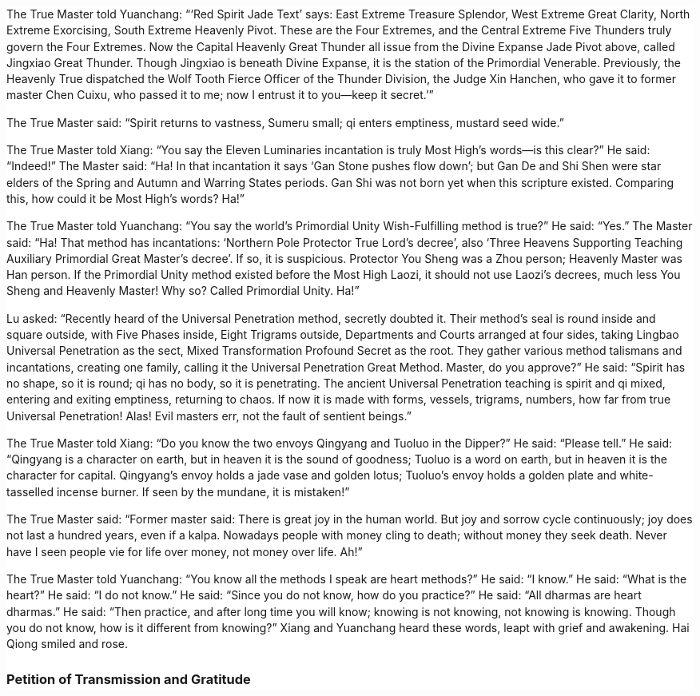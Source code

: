 The True Master told Yuanchang: “‘Red Spirit Jade Text’ says: East Extreme Treasure Splendor, West Extreme Great Clarity, North Extreme Exorcising, South Extreme Heavenly Pivot. These are the Four Extremes, and the Central Extreme Five Thunders truly govern the Four Extremes. Now the Capital Heavenly Great Thunder all issue from the Divine Expanse Jade Pivot above, called Jingxiao Great Thunder. Though Jingxiao is beneath Divine Expanse, it is the station of the Primordial Venerable. Previously, the Heavenly True dispatched the Wolf Tooth Fierce Officer of the Thunder Division, the Judge Xin Hanchen, who gave it to former master Chen Cuixu, who passed it to me; now I entrust it to you—keep it secret.’”

The True Master said: “Spirit returns to vastness, Sumeru small; qi enters emptiness, mustard seed wide.”

The True Master told Xiang: “You say the Eleven Luminaries incantation is truly Most High’s words—is this clear?” He said: “Indeed!” The Master said: “Ha! In that incantation it says ‘Gan Stone pushes flow down’; but Gan De and Shi Shen were star elders of the Spring and Autumn and Warring States periods. Gan Shi was not born yet when this scripture existed. Comparing this, how could it be Most High’s words? Ha!”

The True Master told Yuanchang: “You say the world’s Primordial Unity Wish-Fulfilling method is true?” He said: “Yes.” The Master said: “Ha! That method has incantations: ‘Northern Pole Protector True Lord’s decree’, also ‘Three Heavens Supporting Teaching Auxiliary Primordial Great Master’s decree’. If so, it is suspicious. Protector You Sheng was a Zhou person; Heavenly Master was Han person. If the Primordial Unity method existed before the Most High Laozi, it should not use Laozi’s decrees, much less You Sheng and Heavenly Master! Why so? Called Primordial Unity. Ha!”

Lu asked: “Recently heard of the Universal Penetration method, secretly doubted it. Their method’s seal is round inside and square outside, with Five Phases inside, Eight Trigrams outside, Departments and Courts arranged at four sides, taking Lingbao Universal Penetration as the sect, Mixed Transformation Profound Secret as the root. They gather various method talismans and incantations, creating one family, calling it the Universal Penetration Great Method. Master, do you approve?” He said: “Spirit has no shape, so it is round; qi has no body, so it is penetrating. The ancient Universal Penetration teaching is spirit and qi mixed, entering and exiting emptiness, returning to chaos. If now it is made with forms, vessels, trigrams, numbers, how far from true Universal Penetration! Alas! Evil masters err, not the fault of sentient beings.”

The True Master told Xiang: “Do you know the two envoys Qingyang and Tuoluo in the Dipper?” He said: “Please tell.” He said: “Qingyang is a character on earth, but in heaven it is the sound of goodness; Tuoluo is a word on earth, but in heaven it is the character for capital. Qingyang’s envoy holds a jade vase and golden lotus; Tuoluo’s envoy holds a golden plate and white-tasselled incense burner. If seen by the mundane, it is mistaken!”

The True Master said: “Former master said: There is great joy in the human world. But joy and sorrow cycle continuously; joy does not last a hundred years, even if a kalpa. Nowadays people with money cling to death; without money they seek death. Never have I seen people vie for life over money, not money over life. Ah!”

The True Master told Yuanchang: “You know all the methods I speak are heart methods?” He said: “I know.” He said: “What is the heart?” He said: “I do not know.” He said: “Since you do not know, how do you practice?” He said: “All dharmas are heart dharmas.” He said: “Then practice, and after long time you will know; knowing is not knowing, not knowing is knowing. Though you do not know, how is it different from knowing?” Xiang and Yuanchang heard these words, leapt with grief and awakening. Hai Qiong smiled and rose.

### Petition of Transmission and Gratitude
